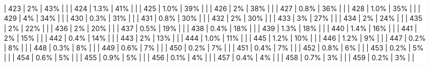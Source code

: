 | 423 | 2% | 43% |  |
| 424 | 1.3% | 41% |  |
| 425 | 1.0% | 39% |  |
| 426 | 2% | 38% |  |
| 427 | 0.8% | 36% |  |
| 428 | 1.0% | 35% |  |
| 429 | 4% | 34% |  |
| 430 | 0.3% | 31% |  |
| 431 | 0.8% | 30% |  |
| 432 | 2% | 30% |  |
| 433 | 3% | 27% |  |
| 434 | 2% | 24% |  |
| 435 | 2% | 22% |  |
| 436 | 2% | 20% |  |
| 437 | 0.5% | 19% |  |
| 438 | 0.4% | 18% |  |
| 439 | 1.3% | 18% |  |
| 440 | 1.4% | 16% |  |
| 441 | 2% | 15% |  |
| 442 | 0.4% | 14% |  |
| 443 | 2% | 13% |  |
| 444 | 1.0% | 11% |  |
| 445 | 1.2% | 10% |  |
| 446 | 1.2% | 9% |  |
| 447 | 0.2% | 8% |  |
| 448 | 0.3% | 8% |  |
| 449 | 0.6% | 7% |  |
| 450 | 0.2% | 7% |  |
| 451 | 0.4% | 7% |  |
| 452 | 0.8% | 6% |  |
| 453 | 0.2% | 5% |  |
| 454 | 0.6% | 5% |  |
| 455 | 0.9% | 5% |  |
| 456 | 0.1% | 4% |  |
| 457 | 0.4% | 4% |  |
| 458 | 0.7% | 3% |  |
| 459 | 0.2% | 3% |  |
